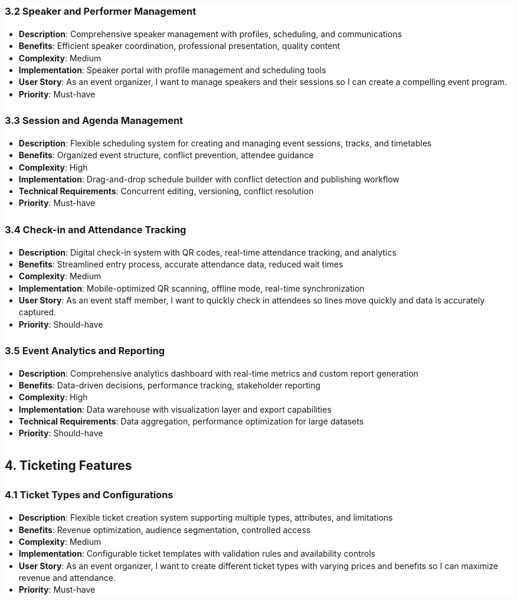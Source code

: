 ### 3.2 Speaker and Performer Management

- **Description**: Comprehensive speaker management with profiles, scheduling, and communications
- **Benefits**: Efficient speaker coordination, professional presentation, quality content
- **Complexity**: Medium
- **Implementation**: Speaker portal with profile management and scheduling tools
- **User Story**: As an event organizer, I want to manage speakers and their sessions so I can create a compelling event program.
- **Priority**: Must-have

### 3.3 Session and Agenda Management

- **Description**: Flexible scheduling system for creating and managing event sessions, tracks, and timetables
- **Benefits**: Organized event structure, conflict prevention, attendee guidance
- **Complexity**: High
- **Implementation**: Drag-and-drop schedule builder with conflict detection and publishing workflow
- **Technical Requirements**: Concurrent editing, versioning, conflict resolution
- **Priority**: Must-have

### 3.4 Check-in and Attendance Tracking

- **Description**: Digital check-in system with QR codes, real-time attendance tracking, and analytics
- **Benefits**: Streamlined entry process, accurate attendance data, reduced wait times
- **Complexity**: Medium
- **Implementation**: Mobile-optimized QR scanning, offline mode, real-time synchronization
- **User Story**: As an event staff member, I want to quickly check in attendees so lines move quickly and data is accurately captured.
- **Priority**: Should-have

### 3.5 Event Analytics and Reporting

- **Description**: Comprehensive analytics dashboard with real-time metrics and custom report generation
- **Benefits**: Data-driven decisions, performance tracking, stakeholder reporting
- **Complexity**: High
- **Implementation**: Data warehouse with visualization layer and export capabilities
- **Technical Requirements**: Data aggregation, performance optimization for large datasets
- **Priority**: Should-have

## 4. Ticketing Features

### 4.1 Ticket Types and Configurations

- **Description**: Flexible ticket creation system supporting multiple types, attributes, and limitations
- **Benefits**: Revenue optimization, audience segmentation, controlled access
- **Complexity**: Medium
- **Implementation**: Configurable ticket templates with validation rules and availability controls
- **User Story**: As an event organizer, I want to create different ticket types with varying prices and benefits so I can maximize revenue and attendance.
- **Priority**: Must-have
